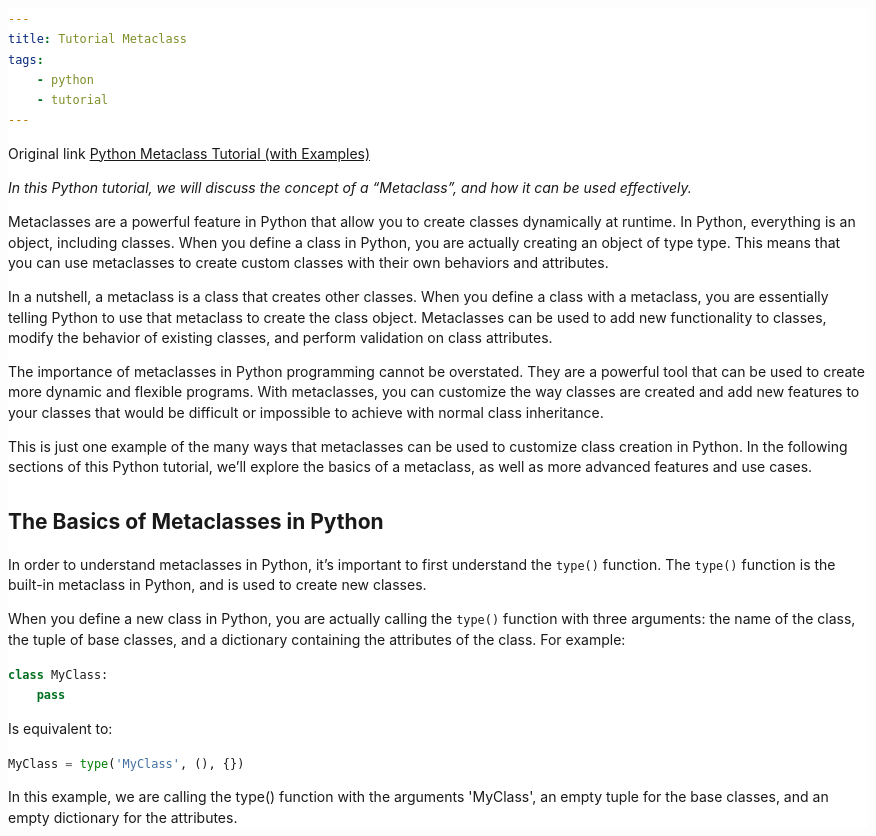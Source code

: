 ```yaml
---
title: Tutorial Metaclass
tags:
    - python
    - tutorial
---
```


Original link [Python Metaclass Tutorial (with Examples)](https://coderslegacy.com/python-metaclass-tutorial/)

*In this Python tutorial, we will discuss the concept of a “Metaclass”, and how it can be used effectively.*

Metaclasses are a powerful feature in Python that allow you to create classes dynamically at runtime. In Python, everything is an object, including classes. When you define a class in Python, you are actually creating an object of type type. This means that you can use metaclasses to create custom classes with their own behaviors and attributes.

In a nutshell, a metaclass is a class that creates other classes. When you define a class with a metaclass, you are essentially telling Python to use that metaclass to create the class object. Metaclasses can be used to add new functionality to classes, modify the behavior of existing classes, and perform validation on class attributes.

The importance of metaclasses in Python programming cannot be overstated. They are a powerful tool that can be used to create more dynamic and flexible programs. With metaclasses, you can customize the way classes are created and add new features to your classes that would be difficult or impossible to achieve with normal class inheritance.

This is just one example of the many ways that metaclasses can be used to customize class creation in Python. In the following sections of this Python tutorial, we’ll explore the basics of a metaclass, as well as more advanced features and use cases.

## The Basics of Metaclasses in Python

In order to understand metaclasses in Python, it’s important to first understand the ```type()``` function. The ```type()``` function is the built-in metaclass in Python, and is used to create new classes.

When you define a new class in Python, you are actually calling the ```type()``` function with three arguments: the name of the class, the tuple of base classes, and a dictionary containing the attributes of the class. For example:

```python
class MyClass:
    pass
```

Is equivalent to:

```python
MyClass = type('MyClass', (), {})
```

In this example, we are calling the type() function with the arguments 'MyClass', an empty tuple for the base classes, and an empty dictionary for the attributes.

